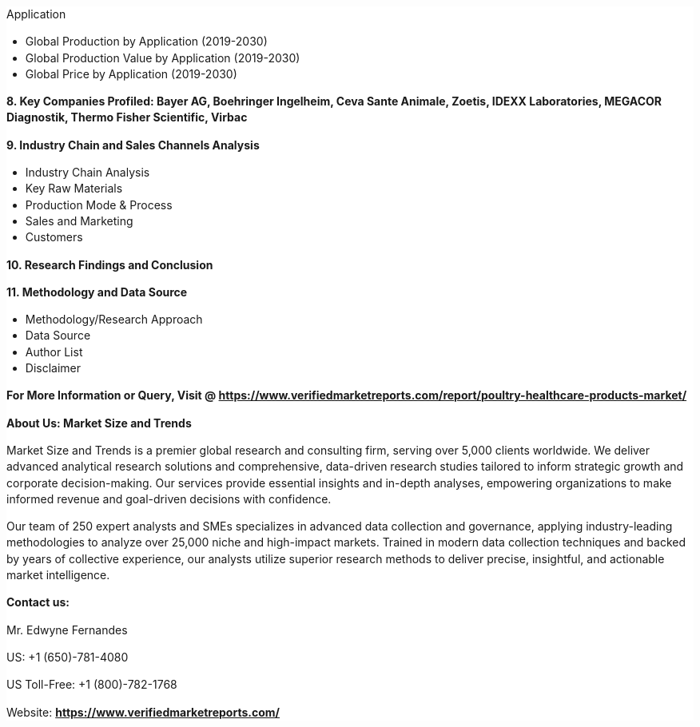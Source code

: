 Application</strong></p><ul><li>Global Production by Application (2019-2030)</li><li>Global Production Value by Application (2019-2030)</li><li>Global Price by Application (2019-2030)</li></ul><p><strong>8. Key Companies Profiled: Bayer AG, Boehringer Ingelheim, Ceva Sante Animale, Zoetis, IDEXX Laboratories, MEGACOR Diagnostik, Thermo Fisher Scientific, Virbac</strong></p><p><strong>9. Industry Chain and Sales Channels Analysis</strong></p><ul><li>Industry Chain Analysis</li><li>Key Raw Materials</li><li>Production Mode &amp; Process</li><li>Sales and Marketing</li><li>Customers</li></ul><p><strong>10. Research Findings and Conclusion</strong></p><p><strong>11. Methodology and Data Source</strong></p><ul><li>Methodology/Research Approach</li><li>Data Source</li><li>Author List</li><li>Disclaimer</li></ul></p><p><strong>For More Information or Query, Visit @ <a href="https://www.verifiedmarketreports.com/report/poultry-healthcare-products-market/">https://www.verifiedmarketreports.com/report/poultry-healthcare-products-market/</a></strong></p><p><strong>About Us: Market Size and Trends</strong></p><p>Market Size and Trends is a premier global research and consulting firm, serving over 5,000 clients worldwide. We deliver advanced analytical research solutions and comprehensive, data-driven research studies tailored to inform strategic growth and corporate decision-making. Our services provide essential insights and in-depth analyses, empowering organizations to make informed revenue and goal-driven decisions with confidence.</p><p>Our team of 250 expert analysts and SMEs specializes in advanced data collection and governance, applying industry-leading methodologies to analyze over 25,000 niche and high-impact markets. Trained in modern data collection techniques and backed by years of collective experience, our analysts utilize superior research methods to deliver precise, insightful, and actionable market intelligence.</p><p><strong>Contact us:</strong></p><p>Mr. Edwyne Fernandes</p><p>US: +1 (650)-781-4080</p><p>US Toll-Free: +1 (800)-782-1768</p><p>Website: <strong><a href="https://www.verifiedmarketreports.com/">https://www.verifiedmarketreports.com/</a></strong></p>

